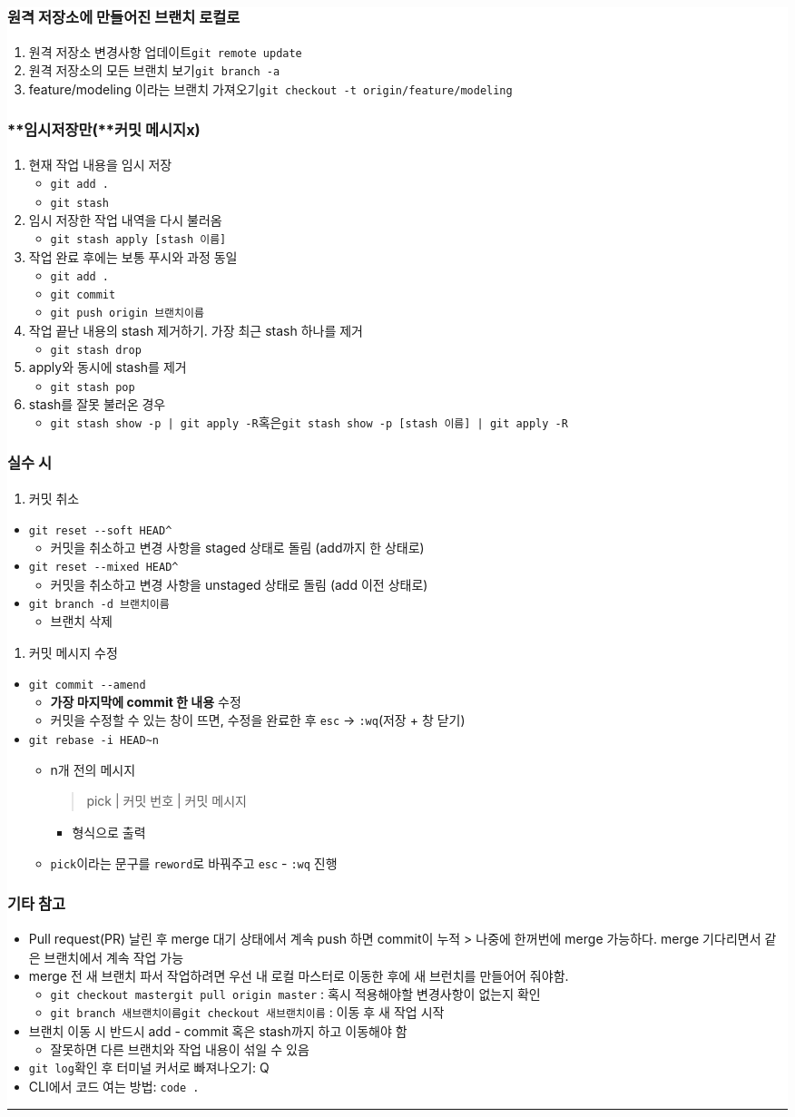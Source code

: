 ### **원격 저장소에 만들어진 브랜치 로컬로**

1. 원격 저장소 변경사항 업데이트`git remote update`
2. 원격 저장소의 모든 브랜치 보기`git branch -a`
3. feature/modeling 이라는 브랜치 가져오기`git checkout -t origin/feature/modeling`

### **임시저장만(**커밋 메시지x)

1. 현재 작업 내용을 임시 저장
    - `git add .`
    - `git stash`
2. 임시 저장한 작업 내역을 다시 불러옴
    - `git stash apply [stash 이름]`
3. 작업 완료 후에는 보통 푸시와 과정 동일
    - `git add .`
    - `git commit`
    - `git push origin 브랜치이름`
4. 작업 끝난 내용의 stash 제거하기. 가장 최근 stash 하나를 제거
    - `git stash drop`
5. apply와 동시에 stash를 제거
    - `git stash pop`
6. stash를 잘못 불러온 경우
    - `git stash show -p | git apply -R`혹은`git stash show -p [stash 이름] | git apply -R`

### 실수 시

1. 커밋 취소
- `git reset --soft HEAD^`
    - 커밋을 취소하고 변경 사항을 staged 상태로 돌림 (add까지 한 상태로)
- `git reset --mixed HEAD^`
    - 커밋을 취소하고 변경 사항을 unstaged 상태로 돌림 (add 이전 상태로)
- `git branch -d 브랜치이름`
    - 브랜치 삭제
1. 커밋 메시지 수정
- `git commit --amend`
    - **가장 마지막에 commit 한 내용** 수정
    - 커밋을 수정할 수 있는 창이 뜨면, 수정을 완료한 후 `esc` -> `:wq`(저장 + 창 닫기)
- `git rebase -i HEAD~n`
    - n개 전의 메시지
        
        > pick | 커밋 번호 | 커밋 메시지
        > 
        - 형식으로 출력
    - `pick`이라는 문구를 `reword`로 바꿔주고 `esc` - `:wq` 진행

### **기타 참고**

- Pull request(PR) 날린 후 merge 대기 상태에서 계속 push 하면 commit이 누적 > 나중에 한꺼번에 merge 가능하다. merge 기다리면서 같은 브랜치에서 계속 작업 가능
- merge 전 새 브랜치 파서 작업하려면 우선 내 로컬 마스터로 이동한 후에 새 브런치를 만들어어 줘야함.
    - `git checkout mastergit pull origin master` : 혹시 적용해야할 변경사항이 없는지 확인
    - `git branch 새브랜치이름git checkout 새브랜치이름` : 이동 후 새 작업 시작
- 브랜치 이동 시 반드시 add - commit 혹은 stash까지 하고 이동해야 함
    - 잘못하면 다른 브랜치와 작업 내용이 섞일 수 있음
- `git log`확인 후 터미널 커서로 빠져나오기: Q
- CLI에서 코드 여는 방법: `code .`

---